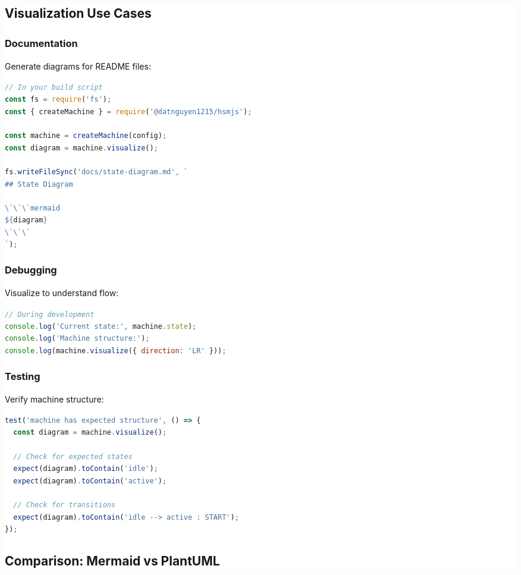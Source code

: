 ## Visualization Use Cases

### Documentation

Generate diagrams for README files:

```javascript
// In your build script
const fs = require('fs');
const { createMachine } = require('@datnguyen1215/hsmjs');

const machine = createMachine(config);
const diagram = machine.visualize();

fs.writeFileSync('docs/state-diagram.md', `
## State Diagram

\`\`\`mermaid
${diagram}
\`\`\`
`);
```

### Debugging

Visualize to understand flow:

```javascript
// During development
console.log('Current state:', machine.state);
console.log('Machine structure:');
console.log(machine.visualize({ direction: 'LR' }));
```

### Testing

Verify machine structure:

```javascript
test('machine has expected structure', () => {
  const diagram = machine.visualize();

  // Check for expected states
  expect(diagram).toContain('idle');
  expect(diagram).toContain('active');

  // Check for transitions
  expect(diagram).toContain('idle --> active : START');
});
```

## Comparison: Mermaid vs PlantUML
